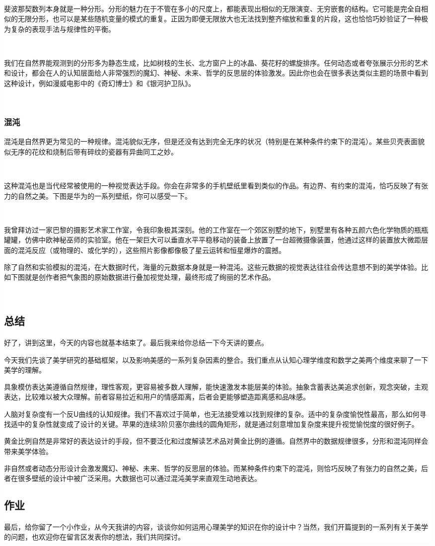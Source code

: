 斐波那契数列本身就是一种分形。分形的魅力在于不管在多小的尺度上，都能表现出相似的无限演变、无穷嵌套的结构。它可能是完全自相似的无限分形，也可以是某些随机变量的模式的重复。正因为即便无限放大也无法找到整齐缩放和重复的片段，这也恰恰巧妙验证了一种极为复杂的表现手法与规律性的平衡。

<img src="https://static001.geekbang.org/resource/image/yy/20/yy7861969f6bd1d2b0c2d01a7bea8020.gif" alt="">

我们在自然界能观测到的分形多为静态生成，比如树枝的生长、北方窗户上的冰晶、葵花籽的螺旋排序。任何动态或者夸张展示分形的艺术和设计，都会在人的认知层面给人非常强烈的魔幻、神秘、未来、哲学的反思层的体验激发。因此你也会在很多表达类似主题的场景中看到这种设计，例如漫威电影中的《奇幻博士》和《银河护卫队》。

<img src="https://static001.geekbang.org/resource/image/6a/40/6a4f58c182939c353e503c1211624c40.jpg" alt="">

### 混沌

混沌是自然界更为常见的一种规律。混沌貌似无序，但是还没有达到完全无序的状况（特别是在某种条件约束下的混沌）。某些贝壳表面貌似无序的花纹和烧制后带有碎纹的瓷器有异曲同工之妙。

<img src="https://static001.geekbang.org/resource/image/25/2f/256a759e4cecf8bb184d89b0095bd12f.jpg" alt="">

这种混沌也是当代经常被使用的一种视觉表达手段。你会在非常多的手机壁纸里看到类似的作品。有边界、有约束的混沌，恰巧反映了有张力的自然之美。下图是华为的一系列壁纸，你可以感受一下。

<img src="https://static001.geekbang.org/resource/image/3f/e0/3f4yy7a5a0160ced8b5e1ba2f78344e0.jpg" alt="">

我曾拜访过一家巴黎的摄影艺术家工作室，令我印象极其深刻。他的工作室在一个郊区别墅的地下，别墅里有各种五颜六色化学物质的瓶瓶罐罐，仿佛中欧神秘巫师的实验室。他在一架巨大可以垂直水平平稳移动的装备上放置了一台超微摄像装置，他通过这样的装置放大微距层面的混沌反应（或物理的、或化学的），这些照片影像都像极了星云运转和恒星爆炸的震撼。

除了自然和实验模拟的混沌，在大数据时代，海量的元数据本身就是一种混沌。这些元数据的视觉表达往往会传达意想不到的美学体验。比如下图就是创作者把气象图的原始数据进行叠加视觉处理，最终形成了绚丽的艺术作品。

<img src="https://static001.geekbang.org/resource/image/65/1e/65eb8f0c2d9af00d50944a42a1d7901e.jpg" alt="">

## 总结

好了，讲到这里，今天的内容也就基本结束了。最后我来给你总结一下今天讲的要点。

今天我们先谈了美学研究的基础框架，以及影响美感的一系列复杂因素的整合。我们重点从认知心理学维度和数学之美两个维度来聊了一下美学的理解。

具象模仿表达美遵循自然规律，理性客观，更容易被多数人理解，能快速激发本能层美的体验。抽象含蓄表达美追求创新，观念突破，主观表达，比较难以被大众理解。前者容易拉近和用户的情感距离，后者会更能够塑造距离感和品味感。

人脑对复杂度有一个反U曲线的认知规律。我们不喜欢过于简单，也无法接受难以找到规律的复杂。适中的复杂度愉悦性最高，那么如何寻找适中的复杂性就变成了设计的关键。苹果的连续3阶贝塞尔曲线的圆角矩形，就是通过刻意增加复杂度来提升视觉愉悦度的很好例子。

黄金比例自然是非常好的表达设计的手段，但不要泛化和过度解读艺术品对黄金比例的遵循。自然界中的数据规律很多，分形和混沌同样会带来美学体验。

非自然或者动态分形设计会激发魔幻、神秘、未来、哲学的反思层的体验。而某种条件约束下的混沌，则恰巧反映了有张力的自然之美，后者在很多壁纸的设计中被广泛采用。大数据也可以通过混沌美学来直观生动地表达。

## 作业

最后，给你留了一个小作业，从今天我讲的内容，谈谈你如何运用心理美学的知识在你的设计中？当然，我们开篇提到的一系列有关于美学的问题，也欢迎你在留言区发表你的想法，我们共同探讨。
